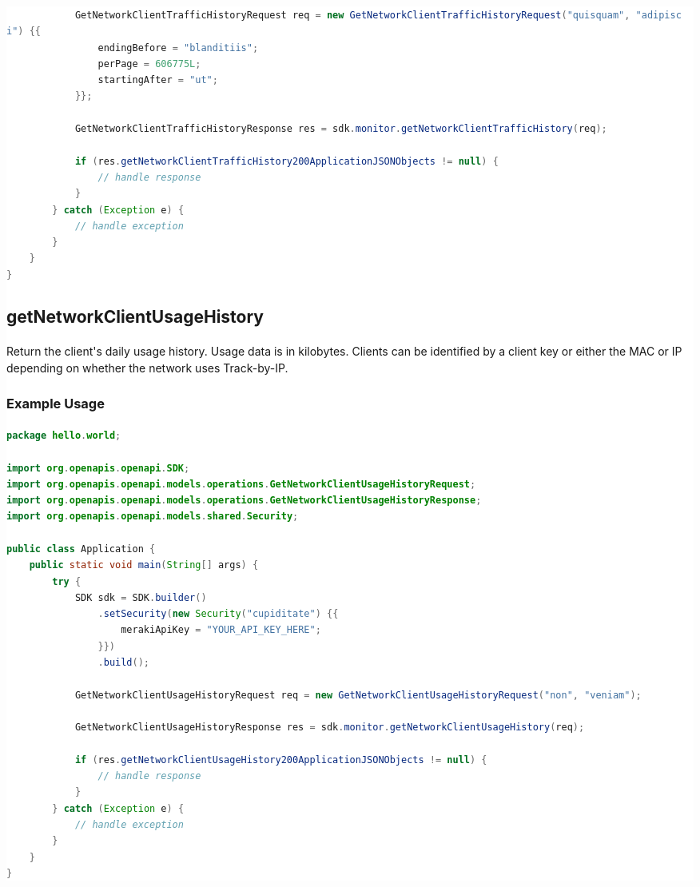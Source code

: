 ```java
            GetNetworkClientTrafficHistoryRequest req = new GetNetworkClientTrafficHistoryRequest("quisquam", "adipisci") {{
                endingBefore = "blanditiis";
                perPage = 606775L;
                startingAfter = "ut";
            }};            

            GetNetworkClientTrafficHistoryResponse res = sdk.monitor.getNetworkClientTrafficHistory(req);

            if (res.getNetworkClientTrafficHistory200ApplicationJSONObjects != null) {
                // handle response
            }
        } catch (Exception e) {
            // handle exception
        }
    }
}
```

## getNetworkClientUsageHistory

Return the client's daily usage history. Usage data is in kilobytes. Clients can be identified by a client key or either the MAC or IP depending on whether the network uses Track-by-IP.

### Example Usage

```java
package hello.world;

import org.openapis.openapi.SDK;
import org.openapis.openapi.models.operations.GetNetworkClientUsageHistoryRequest;
import org.openapis.openapi.models.operations.GetNetworkClientUsageHistoryResponse;
import org.openapis.openapi.models.shared.Security;

public class Application {
    public static void main(String[] args) {
        try {
            SDK sdk = SDK.builder()
                .setSecurity(new Security("cupiditate") {{
                    merakiApiKey = "YOUR_API_KEY_HERE";
                }})
                .build();

            GetNetworkClientUsageHistoryRequest req = new GetNetworkClientUsageHistoryRequest("non", "veniam");            

            GetNetworkClientUsageHistoryResponse res = sdk.monitor.getNetworkClientUsageHistory(req);

            if (res.getNetworkClientUsageHistory200ApplicationJSONObjects != null) {
                // handle response
            }
        } catch (Exception e) {
            // handle exception
        }
    }
}
```
